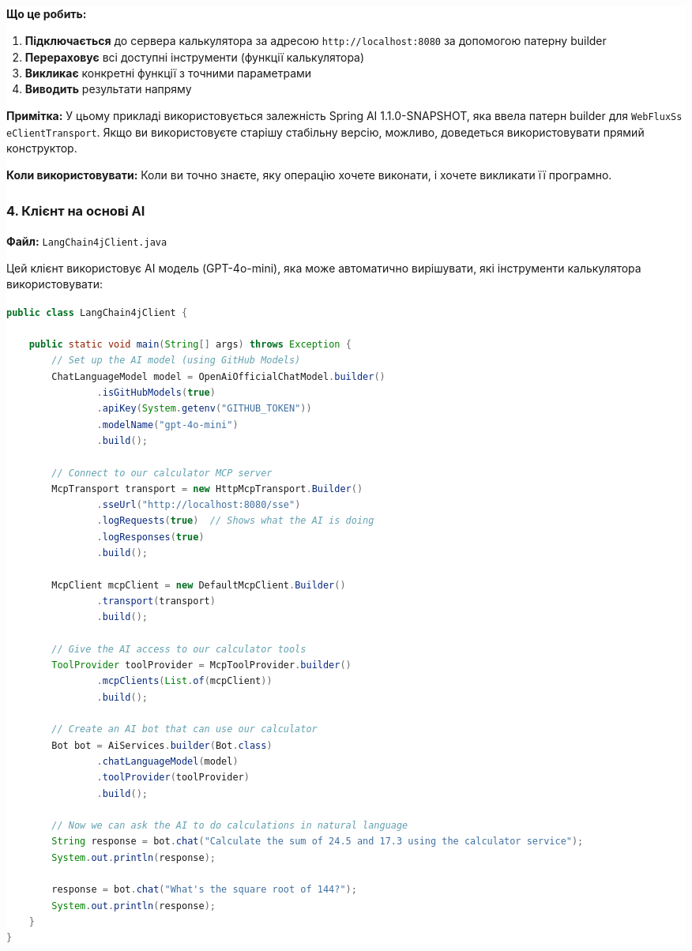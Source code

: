 **Що це робить:**
1. **Підключається** до сервера калькулятора за адресою `http://localhost:8080` за допомогою патерну builder
2. **Перераховує** всі доступні інструменти (функції калькулятора)
3. **Викликає** конкретні функції з точними параметрами
4. **Виводить** результати напряму

**Примітка:** У цьому прикладі використовується залежність Spring AI 1.1.0-SNAPSHOT, яка ввела патерн builder для `WebFluxSseClientTransport`. Якщо ви використовуєте старішу стабільну версію, можливо, доведеться використовувати прямий конструктор.

**Коли використовувати:** Коли ви точно знаєте, яку операцію хочете виконати, і хочете викликати її програмно.

### 4. Клієнт на основі AI

**Файл:** `LangChain4jClient.java`

Цей клієнт використовує AI модель (GPT-4o-mini), яка може автоматично вирішувати, які інструменти калькулятора використовувати:

```java
public class LangChain4jClient {
    
    public static void main(String[] args) throws Exception {
        // Set up the AI model (using GitHub Models)
        ChatLanguageModel model = OpenAiOfficialChatModel.builder()
                .isGitHubModels(true)
                .apiKey(System.getenv("GITHUB_TOKEN"))
                .modelName("gpt-4o-mini")
                .build();

        // Connect to our calculator MCP server
        McpTransport transport = new HttpMcpTransport.Builder()
                .sseUrl("http://localhost:8080/sse")
                .logRequests(true)  // Shows what the AI is doing
                .logResponses(true)
                .build();

        McpClient mcpClient = new DefaultMcpClient.Builder()
                .transport(transport)
                .build();

        // Give the AI access to our calculator tools
        ToolProvider toolProvider = McpToolProvider.builder()
                .mcpClients(List.of(mcpClient))
                .build();

        // Create an AI bot that can use our calculator
        Bot bot = AiServices.builder(Bot.class)
                .chatLanguageModel(model)
                .toolProvider(toolProvider)
                .build();

        // Now we can ask the AI to do calculations in natural language
        String response = bot.chat("Calculate the sum of 24.5 and 17.3 using the calculator service");
        System.out.println(response);

        response = bot.chat("What's the square root of 144?");
        System.out.println(response);
    }
}
```
